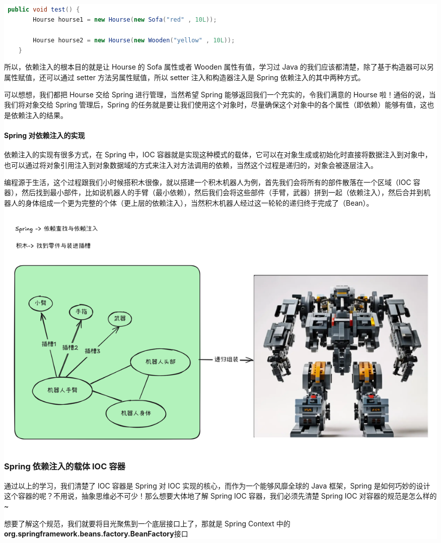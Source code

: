 ```java
 public void test() {
        Hourse hourse1 = new Hourse(new Sofa("red" , 10L));

        Hourse hourse2 = new Hourse(new Wooden("yellow" , 10L));
    }
```

所以，依赖注入的根本目的就是让 Hourse 的 Sofa 属性或者 Wooden 属性有值，学习过 Java 的我们应该都清楚，除了基于构造器可以另属性赋值，还可以通过 setter 方法另属性赋值，所以 setter 注入和构造器注入是 Spring 依赖注入的其中两种方式。

可以想想，我们都把 Hourse 交给 Spring 进行管理，当然希望 Spring 能够返回我们一个充实的，令我们满意的 Hourse 啦！通俗的说，当我们将对象交给 Spring 管理后，Spring 的任务就是要让我们使用这个对象时，尽量确保这个对象中的各个属性（即依赖）能够有值，这也是依赖注入的结果。

#### Spring 对依赖注入的实现

依赖注入的实现有很多方式，在 Spring 中，IOC 容器就是实现这种模式的载体，它可以在对象生成或初始化时直接将数据注入到对象中，也可以通过将对象引用注入到对象数据域的方式来注入对方法调用的依赖，当然这个过程是递归的，对象会被逐层注入。

编程源于生活，这个过程跟我们小时候搭积木很像，就以搭建一个积木机器人为例，首先我们会将所有的部件散落在一个区域（IOC 容器），然后找到最小部件，比如说机器人的手臂（最小依赖），然后我们会将这些部件（手臂，武器）拼到一起（依赖注入），然后合并到机器人的身体组成一个更为完整的个体（更上层的依赖注入），当然积木机器人经过这一轮轮的递归终于完成了（Bean）。

![](image/image_2bz45xh4Kq.png)

### Spring 依赖注入的载体 IOC 容器

通过以上的学习，我们清楚了 IOC 容器是 Spring 对 IOC 实现的核心，而作为一个能够风靡全球的 Java 框架，Spring 是如何巧妙的设计这个容器的呢？不用说，抽象思维必不可少！那么想要大体地了解 Spring IOC 容器，我们必须先清楚 Spring IOC 对容器的规范是怎么样的\~

想要了解这个规范，我们就要将目光聚焦到一个底层接口上了，那就是 Spring Context 中的**org.springframework.beans.factory.BeanFactory**接口
